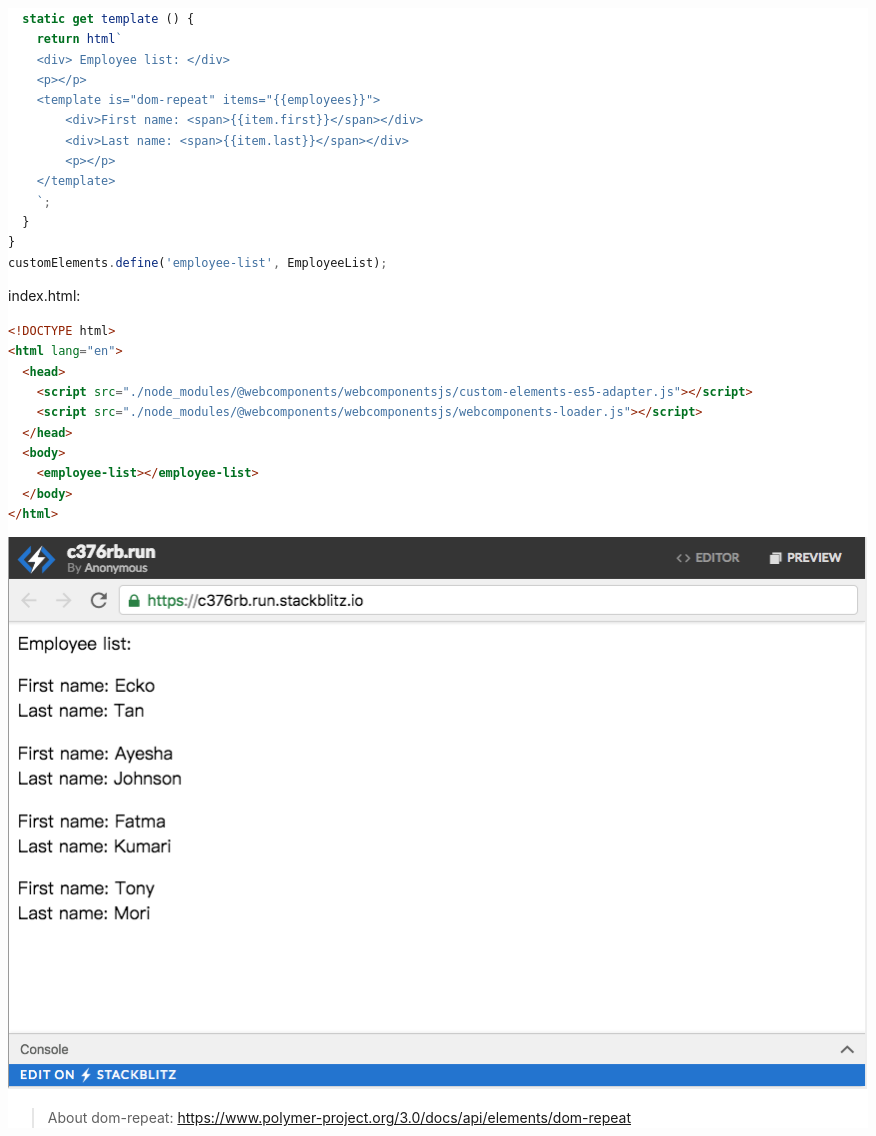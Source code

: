 ~~~javascript
  static get template () {
    return html`
    <div> Employee list: </div>
    <p></p>
    <template is="dom-repeat" items="{{employees}}">
        <div>First name: <span>{{item.first}}</span></div>
        <div>Last name: <span>{{item.last}}</span></div>
        <p></p>
    </template>
    `;
  }
}
customElements.define('employee-list', EmployeeList);

~~~

index.html:

~~~html
<!DOCTYPE html>
<html lang="en">
  <head>
    <script src="./node_modules/@webcomponents/webcomponentsjs/custom-elements-es5-adapter.js"></script>
    <script src="./node_modules/@webcomponents/webcomponentsjs/webcomponents-loader.js"></script>
  </head>
  <body>
    <employee-list></employee-list>
  </body>
</html>

~~~

![Using_Example](assets/Using_Example.png)

> About dom-repeat: https://www.polymer-project.org/3.0/docs/api/elements/dom-repeat

